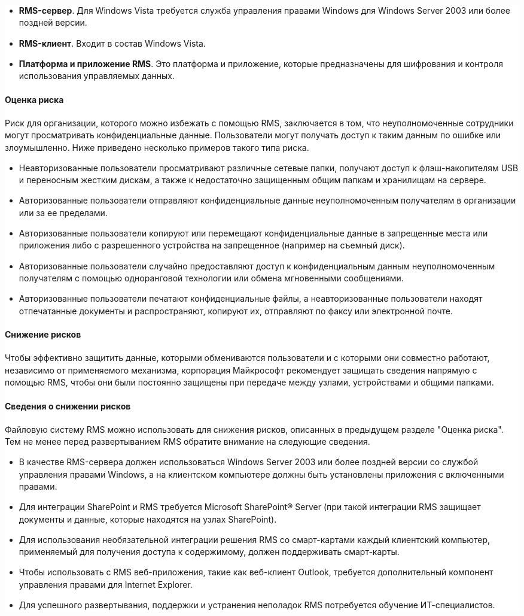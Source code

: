 -   **RMS-сервер**. Для Windows Vista требуется служба управления правами Windows для Windows Server 2003 или более поздней версии.
  
-   **RMS-клиент**. Входит в состав Windows Vista.
  
-   **Платформа и приложение RMS**. Это платформа и приложение, которые предназначены для шифрования и контроля использования управляемых данных.
  
#### Оценка риска
  
Риск для организации, которого можно избежать с помощью RMS, заключается в том, что неуполномоченные сотрудники могут просматривать конфиденциальные данные. Пользователи могут получать доступ к таким данным по ошибке или злоумышленно. Ниже приведено несколько примеров такого типа риска.
  
-   Неавторизованные пользователи просматривают различные сетевые папки, получают доступ к флэш-накопителям USB и переносным жестким дискам, а также к недостаточно защищенным общим папкам и хранилищам на сервере.
  
-   Авторизованные пользователи отправляют конфиденциальные данные неуполномоченным получателям в организации или за ее пределами.
  
-   Авторизованные пользователи копируют или перемещают конфиденциальные данные в запрещенные места или приложения либо с разрешенного устройства на запрещенное (например на съемный диск).
  
-   Авторизованные пользователи случайно предоставляют доступ к конфиденциальным данным неуполномоченным получателям с помощью одноранговой технологии или обмена мгновенными сообщениями.
  
-   Авторизованные пользователи печатают конфиденциальные файлы, а неавторизованные пользователи находят отпечатанные документы и распространяют, копируют их, отправляют по факсу или электронной почте.
  
#### Снижение рисков
  
Чтобы эффективно защитить данные, которыми обмениваются пользователи и с которыми они совместно работают, независимо от применяемого механизма, корпорация Майкрософт рекомендует защищать сведения напрямую с помощью RMS, чтобы они были постоянно защищены при передаче между узлами, устройствами и общими папками.
  
#### Сведения о снижении рисков
  
Файловую систему RMS можно использовать для снижения рисков, описанных в предыдущем разделе "Оценка риска". Тем не менее перед развертыванием RMS обратите внимание на следующие сведения.
  
-   В качестве RMS-сервера должен использоваться Windows Server 2003 или более поздней версии со службой управления правами Windows, а на клиентском компьютере должны быть установлены приложения с включенными правами.
  
-   Для интеграции SharePoint и RMS требуется Microsoft SharePoint® Server (при такой интеграции RMS защищает документы и данные, которые находятся на узлах SharePoint).
  
-   Для использования необязательной интеграции решения RMS со смарт-картами каждый клиентский компьютер, применяемый для получения доступа к содержимому, должен поддерживать смарт-карты.
  
-   Чтобы использовать с RMS веб-приложения, такие как веб-клиент Outlook, требуется дополнительный компонент управления правами для Internet Explorer.
  
-   Для успешного развертывания, поддержки и устранения неполадок RMS потребуется обучение ИТ-специалистов.
  
